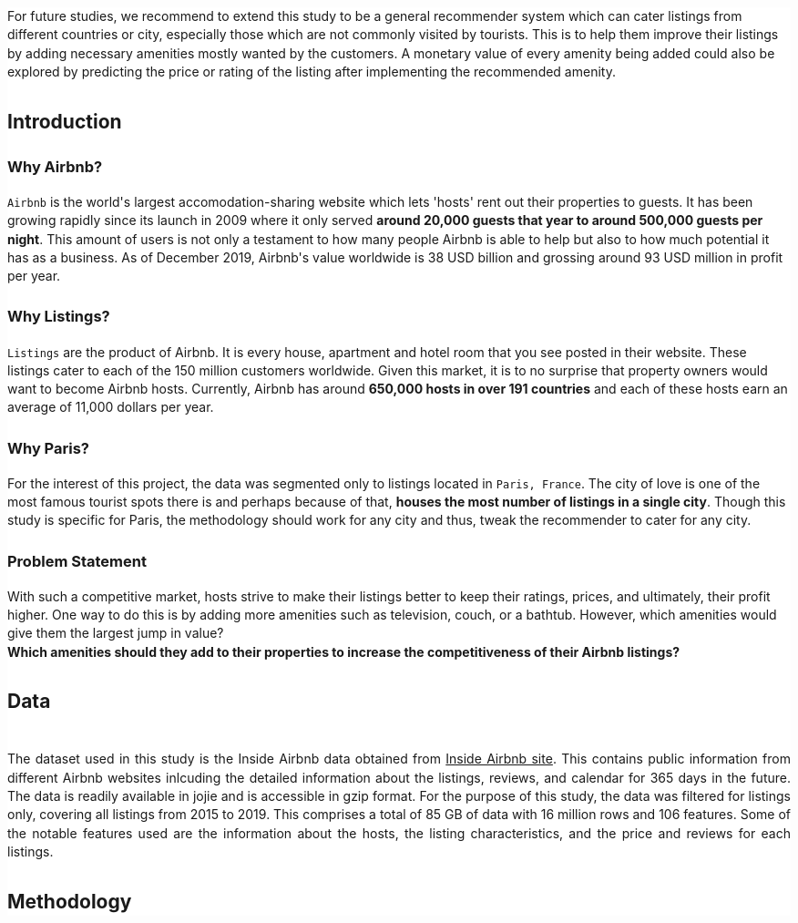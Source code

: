 For future studies, we recommend to extend this study to be a general recommender system which can cater listings from different countries or city, especially those which are not commonly visited by tourists. This is to help them improve their listings by adding necessary amenities mostly wanted by the customers. A monetary value of every amenity being added could also be explored by predicting the price or rating of the listing after implementing the recommended amenity. 

## Introduction

### Why Airbnb?
`Airbnb` is the world's largest accomodation-sharing website which lets 'hosts' rent out their properties to guests. It has been growing rapidly since its launch in 2009 where it only served **around 20,000 guests that year to around 500,000 guests per night**. This amount of users is not only a testament to how many people Airbnb is able to help but also to how much potential it has as a business. As of December 2019, Airbnb's value worldwide is 38 USD billion and grossing around 93 USD million in profit per year.

### Why Listings?
`Listings` are the product of Airbnb. It is every house, apartment and hotel room that you see posted in their website. These listings cater to each of the 150 million customers worldwide. Given this market, it is to no surprise that property owners would want to become Airbnb hosts. Currently, Airbnb has around **650,000 hosts in over 191 countries** and each of these hosts earn an average of 11,000 dollars per year. 

### Why Paris?
For the interest of this project, the data was segmented only to listings located in `Paris, France`. The city of love is one of the most famous tourist spots there is and perhaps because of that, **houses the most number of listings in a single city**. Though this study is specific for Paris, the methodology should work for any city and thus, tweak the recommender to cater for any city.

### Problem Statement
With such a competitive market, hosts strive to make their listings better to keep their ratings, prices, and ultimately, their profit higher. One way to do this is by adding more amenities such as television, couch, or a bathtub. However, which amenities would give them the largest jump in value?
<br>
**Which amenities should they add to their properties to increase the competitiveness of their Airbnb listings?**

## Data

<br>
<div align='justify'>The dataset used in this study is the Inside Airbnb data obtained from <a href='www.insideairbnb.com'>Inside Airbnb site</a>. This contains public information from different Airbnb websites inlcuding the detailed information about the listings, reviews, and calendar for 365 days in the future. The data is readily available in jojie and is accessible in gzip format. For the purpose of this study, the data was filtered for listings only, covering all listings from 2015 to 2019. This comprises a total of 85 GB of data with 16 million rows and 106 features. Some of the notable features used are the information about the hosts, the listing characteristics, and the price and reviews for each listings. </div>

## Methodology
